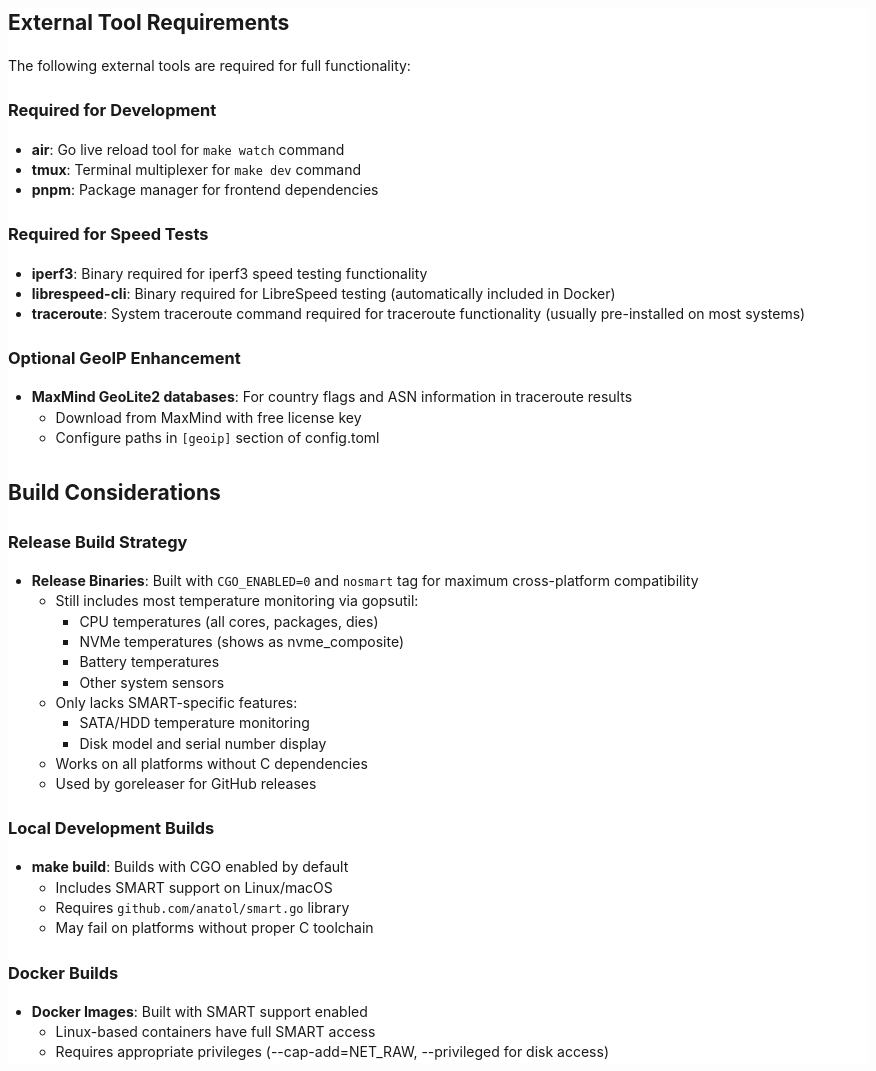 ## External Tool Requirements

The following external tools are required for full functionality:

### Required for Development

- **air**: Go live reload tool for `make watch` command
- **tmux**: Terminal multiplexer for `make dev` command
- **pnpm**: Package manager for frontend dependencies

### Required for Speed Tests

- **iperf3**: Binary required for iperf3 speed testing functionality
- **librespeed-cli**: Binary required for LibreSpeed testing (automatically included in Docker)
- **traceroute**: System traceroute command required for traceroute functionality (usually pre-installed on most systems)

### Optional GeoIP Enhancement

- **MaxMind GeoLite2 databases**: For country flags and ASN information in traceroute results
  - Download from MaxMind with free license key
  - Configure paths in `[geoip]` section of config.toml

## Build Considerations

### Release Build Strategy

- **Release Binaries**: Built with `CGO_ENABLED=0` and `nosmart` tag for maximum cross-platform compatibility
  - Still includes most temperature monitoring via gopsutil:
    - CPU temperatures (all cores, packages, dies)
    - NVMe temperatures (shows as nvme_composite)
    - Battery temperatures
    - Other system sensors
  - Only lacks SMART-specific features:
    - SATA/HDD temperature monitoring
    - Disk model and serial number display
  - Works on all platforms without C dependencies
  - Used by goreleaser for GitHub releases

### Local Development Builds

- **make build**: Builds with CGO enabled by default
  - Includes SMART support on Linux/macOS
  - Requires `github.com/anatol/smart.go` library
  - May fail on platforms without proper C toolchain

### Docker Builds

- **Docker Images**: Built with SMART support enabled
  - Linux-based containers have full SMART access
  - Requires appropriate privileges (--cap-add=NET_RAW, --privileged for disk access)
